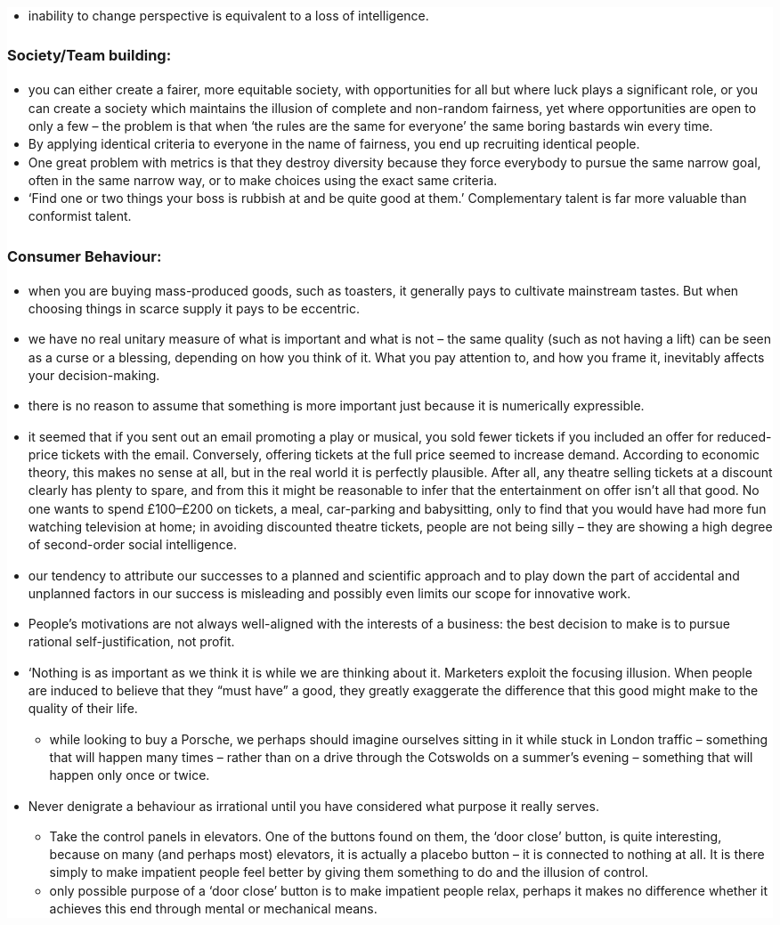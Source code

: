 * inability to change perspective is equivalent to a loss of intelligence.

### Society/Team building:
* you can either create a fairer, more equitable society, with opportunities for all but where luck plays a significant role, or you can create a society which maintains the illusion of complete and non-random fairness, yet where opportunities are open to only a few – the problem is that when ‘the rules are the same for everyone’ the same boring bastards win every time.
* By applying identical criteria to everyone in the name of fairness, you end up recruiting identical people.
* One great problem with metrics is that they destroy diversity because they force everybody to pursue the same narrow goal, often in the same narrow way, or to make choices using the exact same criteria.
* ‘Find one or two things your boss is rubbish at and be quite good at them.’ Complementary talent is far more valuable than conformist talent.

### Consumer Behaviour:
* when you are buying mass-produced goods, such as toasters, it generally pays to cultivate mainstream tastes. But when choosing things in scarce supply it pays to be eccentric.

* we have no real unitary measure of what is important and what is not – the same quality (such as not having a lift) can be seen as a curse or a blessing, depending on how you think of it. What you pay attention to, and how you frame it, inevitably affects your decision-making.

* there is no reason to assume that something is more important just because it is numerically expressible.

* it seemed that if you sent out an email promoting a play or musical, you sold fewer tickets if you included an offer for reduced-price tickets with the email. Conversely, offering tickets at the full price seemed to increase demand. According to economic theory, this makes no sense at all, but in the real world it is perfectly plausible. After all, any theatre selling tickets at a discount clearly has plenty to spare, and from this it might be reasonable to infer that the entertainment on offer isn’t all that good. No one wants to spend £100–£200 on tickets, a meal, car-parking and babysitting, only to find that you would have had more fun watching television at home; in avoiding discounted theatre tickets, people are not being silly – they are showing a high degree of second-order social intelligence.

* our tendency to attribute our successes to a planned and scientific approach and to play down the part of accidental and unplanned factors in our success is misleading and possibly even limits our scope for innovative work.

* People’s motivations are not always well-aligned with the interests of a business: the best decision to make is to pursue rational self-justification, not profit.

* ‘Nothing is as important as we think it is while we are thinking about it. Marketers exploit the focusing illusion. When people are induced to believe that they “must have” a good, they greatly exaggerate the difference that this good might make to the quality of their life.
    * while looking to buy a Porsche, we perhaps should imagine ourselves sitting in it while stuck in London traffic – something that will happen many times – rather than on a drive through the Cotswolds on a summer’s evening – something that will happen only once or twice.

* Never denigrate a behaviour as irrational until you have considered what purpose it really serves.

    * Take the control panels in elevators. One of the buttons found on them, the ‘door close’ button, is quite interesting, because on many (and perhaps most) elevators, it is actually a placebo button – it is connected to nothing at all. It is there simply to make impatient people feel better by giving them something to do and the illusion of control.
    * only possible purpose of a ‘door close’ button is to make impatient people relax, perhaps it makes no difference whether it achieves this end through mental or mechanical means.

